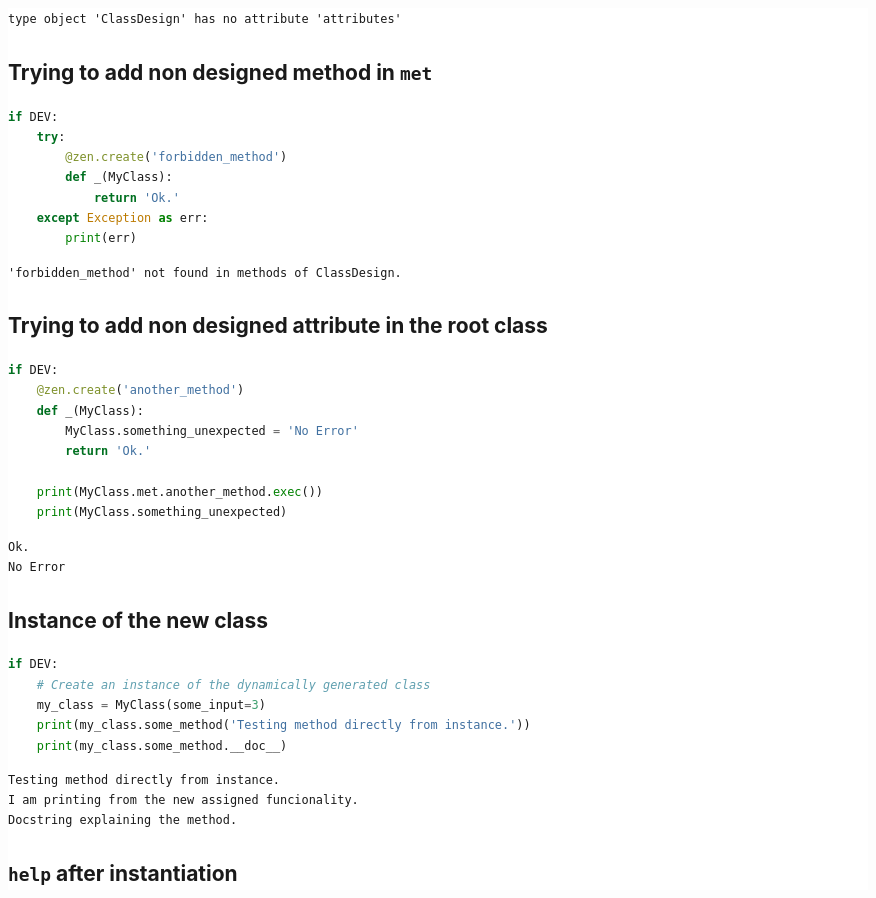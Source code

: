     type object 'ClassDesign' has no attribute 'attributes'


## Trying to add non designed method in `met`


```python
if DEV:
    try:
        @zen.create('forbidden_method')
        def _(MyClass):
            return 'Ok.'
    except Exception as err:
        print(err)
```

    'forbidden_method' not found in methods of ClassDesign.


## Trying to add non designed attribute in the root class


```python
if DEV:
    @zen.create('another_method')
    def _(MyClass):
        MyClass.something_unexpected = 'No Error'
        return 'Ok.'

    print(MyClass.met.another_method.exec())
    print(MyClass.something_unexpected)
```

    Ok.
    No Error


## Instance of the new class


```python
if DEV:
    # Create an instance of the dynamically generated class
    my_class = MyClass(some_input=3)
    print(my_class.some_method('Testing method directly from instance.'))
    print(my_class.some_method.__doc__)
```

    Testing method directly from instance.
    I am printing from the new assigned funcionality.
    Docstring explaining the method.


## `help` after instantiation

